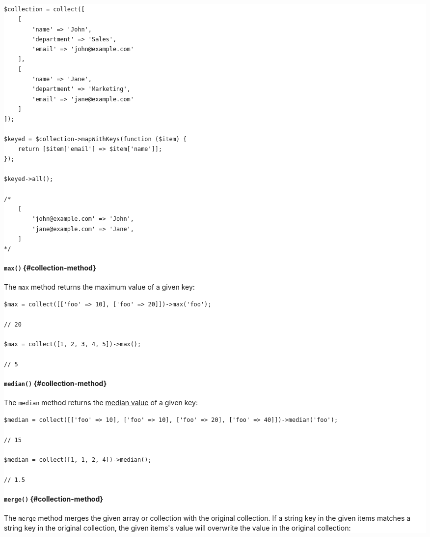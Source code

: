     $collection = collect([
        [
            'name' => 'John',
            'department' => 'Sales',
            'email' => 'john@example.com'
        ],
        [
            'name' => 'Jane',
            'department' => 'Marketing',
            'email' => 'jane@example.com'
        ]
    ]);

    $keyed = $collection->mapWithKeys(function ($item) {
        return [$item['email'] => $item['name']];
    });

    $keyed->all();

    /*
        [
            'john@example.com' => 'John',
            'jane@example.com' => 'Jane',
        ]
    */

<a name="method-max"></a>
#### `max()` {#collection-method}

The `max` method returns the maximum value of a given key:

    $max = collect([['foo' => 10], ['foo' => 20]])->max('foo');

    // 20

    $max = collect([1, 2, 3, 4, 5])->max();

    // 5

<a name="method-median"></a>
#### `median()` {#collection-method}

The `median` method returns the [median value](https://en.wikipedia.org/wiki/Median) of a given key:

    $median = collect([['foo' => 10], ['foo' => 10], ['foo' => 20], ['foo' => 40]])->median('foo');

    // 15

    $median = collect([1, 1, 2, 4])->median();

    // 1.5

<a name="method-merge"></a>
#### `merge()` {#collection-method}

The `merge` method merges the given array or collection with the original collection. If a string key in the given items matches a string key in the original collection, the given items's value will overwrite the value in the original collection:
